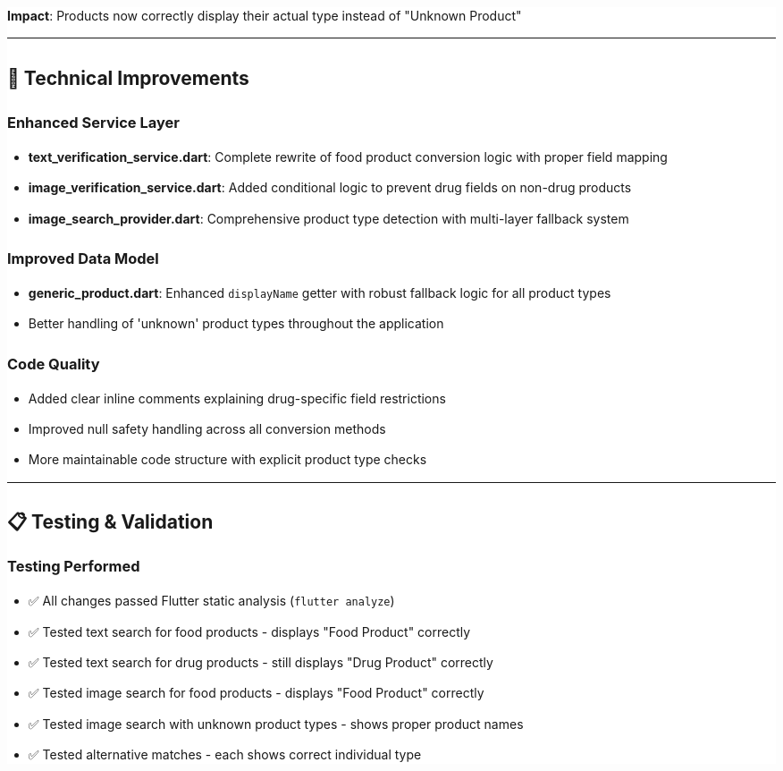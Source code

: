   

**Impact**: Products now correctly display their actual type instead of "Unknown Product"


---


## 🚀 Technical Improvements


### Enhanced Service Layer

- **text_verification_service.dart**: Complete rewrite of food product conversion logic with proper field mapping

- **image_verification_service.dart**: Added conditional logic to prevent drug fields on non-drug products

- **image_search_provider.dart**: Comprehensive product type detection with multi-layer fallback system


### Improved Data Model

- **generic_product.dart**: Enhanced `displayName` getter with robust fallback logic for all product types

- Better handling of 'unknown' product types throughout the application

  

### Code Quality

- Added clear inline comments explaining drug-specific field restrictions

- Improved null safety handling across all conversion methods

- More maintainable code structure with explicit product type checks


---


## 📋 Testing & Validation


### Testing Performed

- ✅ All changes passed Flutter static analysis (`flutter analyze`)

- ✅ Tested text search for food products - displays "Food Product" correctly

- ✅ Tested text search for drug products - still displays "Drug Product" correctly

- ✅ Tested image search for food products - displays "Food Product" correctly

- ✅ Tested image search with unknown product types - shows proper product names

- ✅ Tested alternative matches - each shows correct individual type
